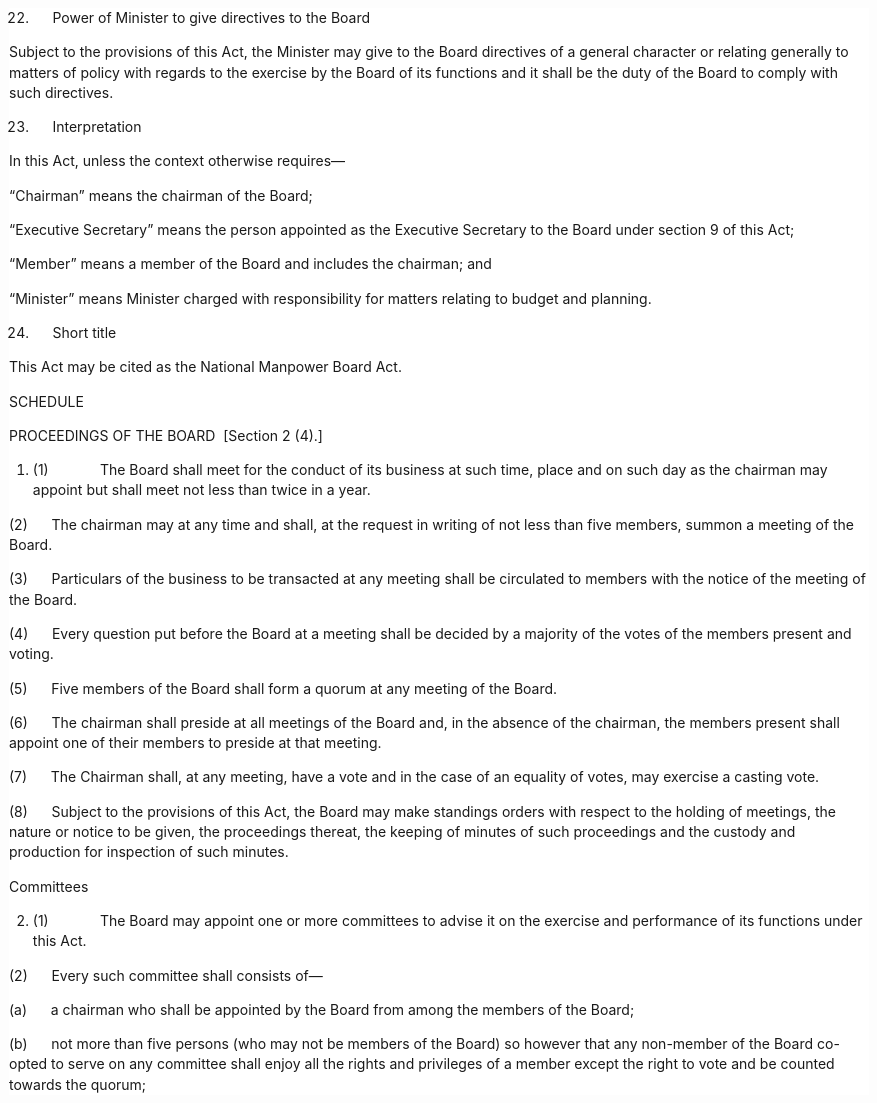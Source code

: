22.      Power of Minister to give directives to the Board

Subject to the provisions of this Act, the Minister may give to the Board directives of a general character or relating generally to matters of policy with regards to the exercise by the Board of its functions and it shall be the duty of the Board to comply with such directives.

23.      Interpretation

In this Act, unless the context otherwise requires—

“Chairman” means the chairman of the Board;

“Executive Secretary” means the person appointed as the Executive Secretary to the Board under section 9 of this Act;

“Member” means a member of the Board and includes the chairman; and

“Minister” means Minister charged with responsibility for matters relating to budget and planning.

24.      Short title

This Act may be cited as the National Manpower Board Act.

SCHEDULE

PROCEEDINGS OF THE BOARD  [Section 2 (4).]

1. (1)             The Board shall meet for the conduct of its business at such time, place and on such day as the chairman may appoint but shall meet not less than twice in a year.

(2)      The chairman may at any time and shall, at the request in writing of not less than five members, summon a meeting of the Board.

(3)      Particulars of the business to be transacted at any meeting shall be circulated to members with the notice of the meeting of the Board.

(4)      Every question put before the Board at a meeting shall be decided by a majority of the votes of the members present and voting.

(5)      Five members of the Board shall form a quorum at any meeting of the Board.

(6)      The chairman shall preside at all meetings of the Board and, in the absence of the chairman, the members present shall appoint one of their members to preside at that meeting.

(7)      The Chairman shall, at any meeting, have a vote and in the case of an equality of votes, may exercise a casting vote.

(8)      Subject to the provisions of this Act, the Board may make standings orders with respect to the holding of meetings, the nature or notice to be given, the proceedings thereat, the keeping of minutes of such proceedings and the custody and production for inspection of such minutes.

Committees

2. (1)             The Board may appoint one or more committees to advise it on the exercise and performance of its functions under this Act.

(2)      Every such committee shall consists of—

(a)      a chairman who shall be appointed by the Board from among the members of the Board;

(b)      not more than five persons (who may not be members of the Board) so however that any non-member of the Board co-opted to serve on any committee shall enjoy all the rights and privileges of a member except the right to vote and be counted towards the quorum;
